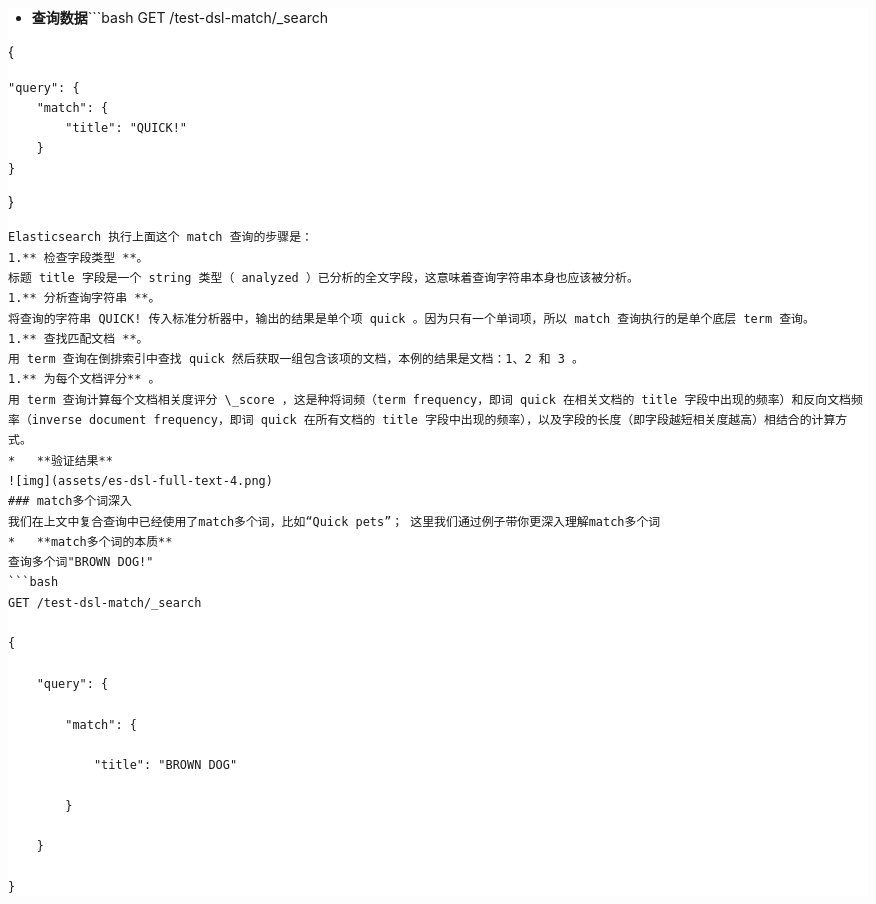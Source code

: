 - **查询数据**```bash
  GET /test-dsl-match/\_search

{

```
"query": {
    "match": {
        "title": "QUICK!"
    }
}
```

}

```
Elasticsearch 执行上面这个 match 查询的步骤是：
1.** 检查字段类型 **。
标题 title 字段是一个 string 类型（ analyzed ）已分析的全文字段，这意味着查询字符串本身也应该被分析。
1.** 分析查询字符串 **。
将查询的字符串 QUICK! 传入标准分析器中，输出的结果是单个项 quick 。因为只有一个单词项，所以 match 查询执行的是单个底层 term 查询。
1.** 查找匹配文档 **。
用 term 查询在倒排索引中查找 quick 然后获取一组包含该项的文档，本例的结果是文档：1、2 和 3 。
1.** 为每个文档评分** 。
用 term 查询计算每个文档相关度评分 \_score ，这是种将词频（term frequency，即词 quick 在相关文档的 title 字段中出现的频率）和反向文档频率（inverse document frequency，即词 quick 在所有文档的 title 字段中出现的频率），以及字段的长度（即字段越短相关度越高）相结合的计算方式。
*   **验证结果**
![img](assets/es-dsl-full-text-4.png)
### match多个词深入
我们在上文中复合查询中已经使用了match多个词，比如“Quick pets”； 这里我们通过例子带你更深入理解match多个词
*   **match多个词的本质**
查询多个词"BROWN DOG!"
```bash
GET /test-dsl-match/_search

{

    "query": {

        "match": {

            "title": "BROWN DOG"

        }

    }

}
```
